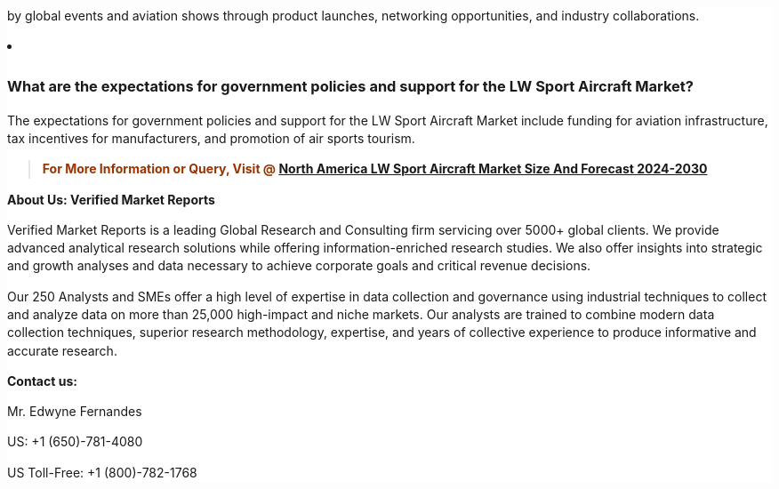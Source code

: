 by global events and aviation shows through product launches, networking opportunities, and industry collaborations.</p> </li> <li> <h3>What are the expectations for government policies and support for the LW Sport Aircraft Market?</div><div></h3> <p>The expectations for government policies and support for the LW Sport Aircraft Market include funding for aviation infrastructure, tax incentives for manufacturers, and promotion of air sports tourism.</p> </li></ol></body></html></p><blockquote><p><span style="color: #993300;"><strong>For More Information or Query, Visit @ <a href="https://www.verifiedmarketreports.com/product/lw-sport-aircraft-market-size-and-forecast/">North America LW Sport Aircraft Market Size And Forecast 2024-2030</a></strong></span></p></blockquote><p><strong>About Us: Verified Market Reports</strong></p><p>Verified Market Reports is a leading Global Research and Consulting firm servicing over 5000+ global clients. We provide advanced analytical research solutions while offering information-enriched research studies. We also offer insights into strategic and growth analyses and data necessary to achieve corporate goals and critical revenue decisions.</p><p>Our 250 Analysts and SMEs offer a high level of expertise in data collection and governance using industrial techniques to collect and analyze data on more than 25,000 high-impact and niche markets. Our analysts are trained to combine modern data collection techniques, superior research methodology, expertise, and years of collective experience to produce informative and accurate research.</p><p><strong>Contact us:</strong></p><p>Mr. Edwyne Fernandes</p><p>US: +1 (650)-781-4080</p><p>US Toll-Free: +1 (800)-782-1768</p>
